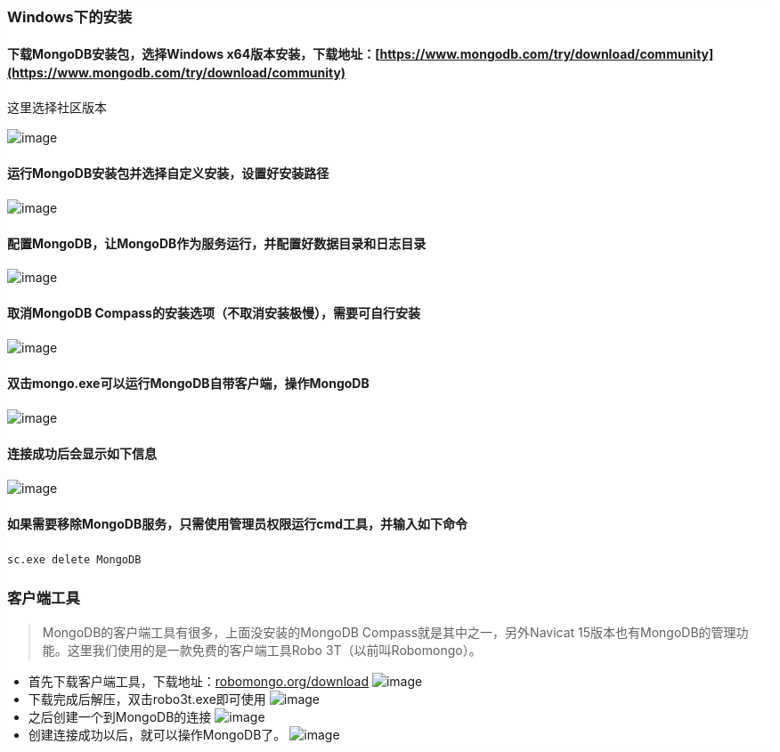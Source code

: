 ### Windows下的安装

#### 下载MongoDB安装包，选择Windows x64版本安装，下载地址：[https://www.mongodb.com/try/download/community](https://www.mongodb.com/try/download/community)

这里选择社区版本

![image](https://cdn.jsdelivr.net/gh/bymori/image-PicX@main/blog/image.1dmg5asgw9og.png)

#### 运行MongoDB安装包并选择自定义安装，设置好安装路径

![image](https://cdn.jsdelivr.net/gh/bymori/image-PicX@main/blog/image.1k4w35se6o1s.png)

#### 配置MongoDB，让MongoDB作为服务运行，并配置好数据目录和日志目录

![image](https://cdn.jsdelivr.net/gh/bymori/image-PicX@main/blog/image.1u8iohktv4zk.png)

#### 取消MongoDB Compass的安装选项（不取消安装极慢），需要可自行安装

![image](https://cdn.jsdelivr.net/gh/bymori/image-PicX@main/blog/image.5t9ozf110540.png)

#### 双击mongo.exe可以运行MongoDB自带客户端，操作MongoDB

![image](https://cdn.jsdelivr.net/gh/bymori/image-PicX@main/blog/image.wflojdxsubk.png)

#### 连接成功后会显示如下信息

![image](https://cdn.jsdelivr.net/gh/bymori/image-PicX@main/blog/image.kpz9ay9jzvk.png)

#### 如果需要移除MongoDB服务，只需使用管理员权限运行cmd工具，并输入如下命令

```bash
sc.exe delete MongoDB
```

### 客户端工具

> MongoDB的客户端工具有很多，上面没安装的MongoDB Compass就是其中之一，另外Navicat 15版本也有MongoDB的管理功能。这里我们使用的是一款免费的客户端工具Robo 3T（以前叫Robomongo）。

- 首先下载客户端工具，下载地址：[robomongo.org/download](https://robomongo.org/download)
  ![image](https://cdn.jsdelivr.net/gh/bymori/image-PicX@main/blog/image.1nkyexvosjj4.png)
- 下载完成后解压，双击robo3t.exe即可使用
  ![image](https://cdn.jsdelivr.net/gh/bymori/image-PicX@main/blog/image.2lbwipc9hbo0.png)
- 之后创建一个到MongoDB的连接
  ![image](https://cdn.jsdelivr.net/gh/bymori/image-PicX@main/blog/image.22ujz80ve9i.png)
- 创建连接成功以后，就可以操作MongoDB了。
  ![image](https://cdn.jsdelivr.net/gh/bymori/image-PicX@main/blog/image.5n5tnqn9m4w0.png)
